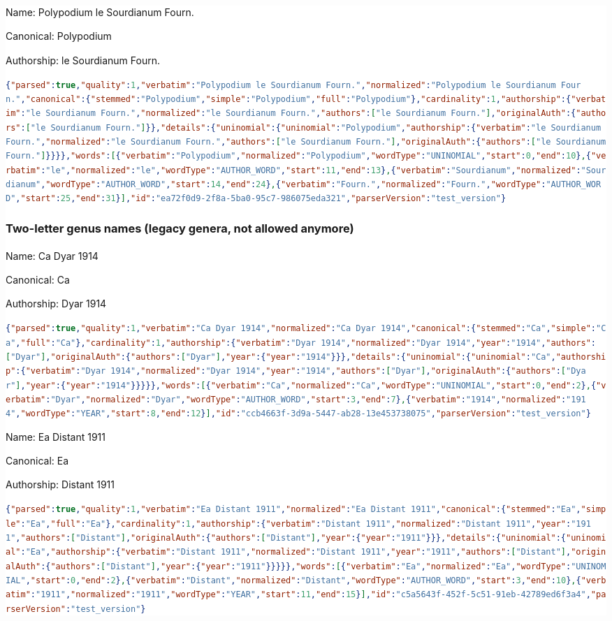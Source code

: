 Name: Polypodium le Sourdianum Fourn.

Canonical: Polypodium

Authorship: le Sourdianum Fourn.

```json
{"parsed":true,"quality":1,"verbatim":"Polypodium le Sourdianum Fourn.","normalized":"Polypodium le Sourdianum Fourn.","canonical":{"stemmed":"Polypodium","simple":"Polypodium","full":"Polypodium"},"cardinality":1,"authorship":{"verbatim":"le Sourdianum Fourn.","normalized":"le Sourdianum Fourn.","authors":["le Sourdianum Fourn."],"originalAuth":{"authors":["le Sourdianum Fourn."]}},"details":{"uninomial":{"uninomial":"Polypodium","authorship":{"verbatim":"le Sourdianum Fourn.","normalized":"le Sourdianum Fourn.","authors":["le Sourdianum Fourn."],"originalAuth":{"authors":["le Sourdianum Fourn."]}}}},"words":[{"verbatim":"Polypodium","normalized":"Polypodium","wordType":"UNINOMIAL","start":0,"end":10},{"verbatim":"le","normalized":"le","wordType":"AUTHOR_WORD","start":11,"end":13},{"verbatim":"Sourdianum","normalized":"Sourdianum","wordType":"AUTHOR_WORD","start":14,"end":24},{"verbatim":"Fourn.","normalized":"Fourn.","wordType":"AUTHOR_WORD","start":25,"end":31}],"id":"ea72f0d9-2f8a-5ba0-95c7-986075eda321","parserVersion":"test_version"}
```

### Two-letter genus names (legacy genera, not allowed anymore)

Name: Ca Dyar 1914

Canonical: Ca

Authorship: Dyar 1914

```json
{"parsed":true,"quality":1,"verbatim":"Ca Dyar 1914","normalized":"Ca Dyar 1914","canonical":{"stemmed":"Ca","simple":"Ca","full":"Ca"},"cardinality":1,"authorship":{"verbatim":"Dyar 1914","normalized":"Dyar 1914","year":"1914","authors":["Dyar"],"originalAuth":{"authors":["Dyar"],"year":{"year":"1914"}}},"details":{"uninomial":{"uninomial":"Ca","authorship":{"verbatim":"Dyar 1914","normalized":"Dyar 1914","year":"1914","authors":["Dyar"],"originalAuth":{"authors":["Dyar"],"year":{"year":"1914"}}}}},"words":[{"verbatim":"Ca","normalized":"Ca","wordType":"UNINOMIAL","start":0,"end":2},{"verbatim":"Dyar","normalized":"Dyar","wordType":"AUTHOR_WORD","start":3,"end":7},{"verbatim":"1914","normalized":"1914","wordType":"YEAR","start":8,"end":12}],"id":"ccb4663f-3d9a-5447-ab28-13e453738075","parserVersion":"test_version"}
```

Name: Ea Distant 1911

Canonical: Ea

Authorship: Distant 1911

```json
{"parsed":true,"quality":1,"verbatim":"Ea Distant 1911","normalized":"Ea Distant 1911","canonical":{"stemmed":"Ea","simple":"Ea","full":"Ea"},"cardinality":1,"authorship":{"verbatim":"Distant 1911","normalized":"Distant 1911","year":"1911","authors":["Distant"],"originalAuth":{"authors":["Distant"],"year":{"year":"1911"}}},"details":{"uninomial":{"uninomial":"Ea","authorship":{"verbatim":"Distant 1911","normalized":"Distant 1911","year":"1911","authors":["Distant"],"originalAuth":{"authors":["Distant"],"year":{"year":"1911"}}}}},"words":[{"verbatim":"Ea","normalized":"Ea","wordType":"UNINOMIAL","start":0,"end":2},{"verbatim":"Distant","normalized":"Distant","wordType":"AUTHOR_WORD","start":3,"end":10},{"verbatim":"1911","normalized":"1911","wordType":"YEAR","start":11,"end":15}],"id":"c5a5643f-452f-5c51-91eb-42789ed6f3a4","parserVersion":"test_version"}
```
